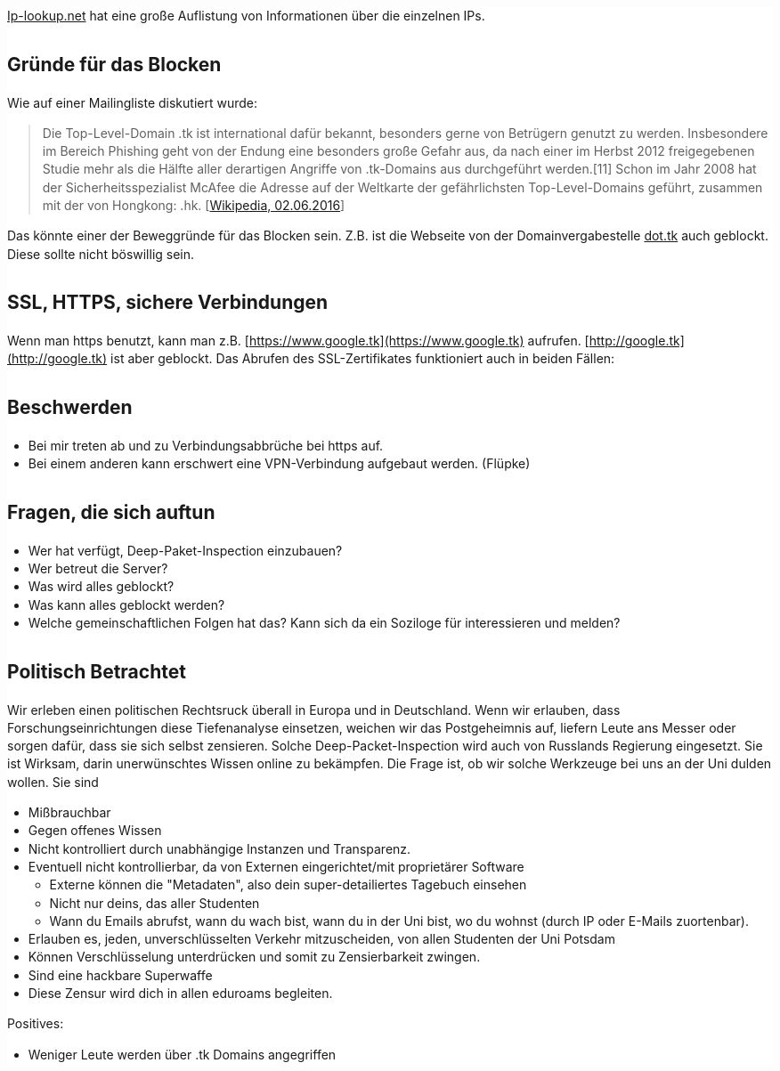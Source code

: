 [Ip-lookup.net](http://ip-lookup.net) hat eine große Auflistung von Informationen über die einzelnen IPs.

## Gründe für das Blocken

Wie auf einer Mailingliste diskutiert wurde:

> Die Top-Level-Domain .tk ist international dafür bekannt, besonders gerne von Betrügern genutzt zu werden. Insbesondere im Bereich Phishing geht von der Endung eine besonders große Gefahr aus, da nach einer im Herbst 2012 freigegebenen Studie mehr als die Hälfte aller derartigen Angriffe von .tk-Domains aus durchgeführt werden.[11] Schon im Jahr 2008 hat der Sicherheitsspezialist McAfee die Adresse auf der Weltkarte der gefährlichsten Top-Level-Domains geführt, zusammen mit der von Hongkong: .hk.
> [[Wikipedia, 02.06.2016](https://de.wikipedia.org/wiki/.tk#Betrugsversuche)]

Das könnte einer der Beweggründe für das Blocken sein. Z.B. ist die Webseite von der Domainvergabestelle [dot.tk](http://dor.tk) auch geblockt. Diese sollte nicht böswillig sein.

## <a name="ssl"></a>SSL, HTTPS, sichere Verbindungen

Wenn man https benutzt, kann man z.B. [https://www.google.tk](https://www.google.tk) aufrufen. [http://google.tk](http://google.tk) ist aber geblockt.
Das Abrufen des SSL-Zertifikates funktioniert auch in beiden Fällen:

<script src="https://gist.github.com/niccokunzmann/db333891a4a764a27ef31cfc28896b59.js"></script>

## <a name="Beschwerden"></a>Beschwerden

- Bei mir treten ab und zu Verbindungsabbrüche bei https auf. 
- Bei einem anderen kann erschwert eine VPN-Verbindung aufgebaut werden. (Flüpke)

## Fragen, die sich auftun

- Wer hat verfügt, Deep-Paket-Inspection einzubauen?
- Wer betreut die Server?
- Was wird alles geblockt?
- Was kann alles geblockt werden?
- Welche gemeinschaftlichen Folgen hat das? Kann sich da ein Soziloge für interessieren und melden?

## Politisch Betrachtet

Wir erleben einen politischen Rechtsruck überall in Europa und in Deutschland. Wenn wir erlauben, dass Forschungseinrichtungen diese Tiefenanalyse einsetzen, weichen wir das Postgeheimnis auf, liefern Leute ans Messer oder sorgen dafür, dass sie sich selbst zensieren. Solche Deep-Packet-Inspection wird auch von Russlands Regierung eingesetzt. Sie ist Wirksam, darin unerwünschtes Wissen online zu bekämpfen. Die Frage ist, ob wir solche Werkzeuge bei uns an der Uni dulden wollen. Sie sind

- Mißbrauchbar
- Gegen offenes Wissen
- Nicht kontrolliert durch unabhängige Instanzen und Transparenz.
- Eventuell nicht kontrollierbar, da von Externen eingerichtet/mit proprietärer Software
  - Externe können die "Metadaten", also dein super-detailiertes Tagebuch einsehen
  - Nicht nur deins, das aller Studenten
  - Wann du Emails abrufst, wann du wach bist, wann du in der Uni bist, wo du wohnst (durch IP oder E-Mails zuortenbar).
- Erlauben es, jeden, unverschlüsselten Verkehr mitzuscheiden, von allen Studenten der Uni Potsdam
- Können Verschlüsselung unterdrücken und somit zu Zensierbarkeit zwingen.
- Sind eine hackbare Superwaffe
- Diese Zensur wird dich in allen eduroams begleiten.

Positives:

- Weniger Leute werden über .tk Domains angegriffen

